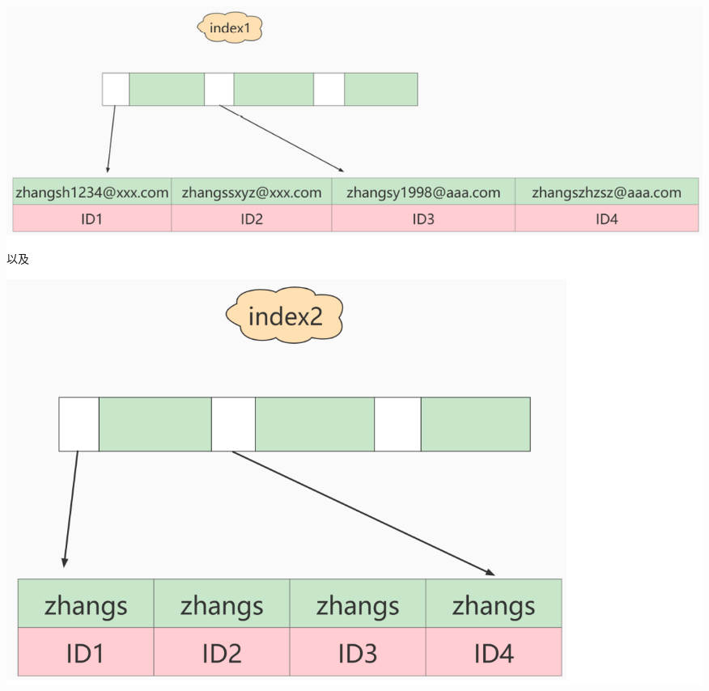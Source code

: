 ![image-20220706130901307](MySQL索引及调优篇.assets/image-20220706130901307.png)

以及

<img src="MySQL索引及调优篇.assets/image-20220706130921934.png" alt="image-20220706130921934" style="zoom:70%;" />

